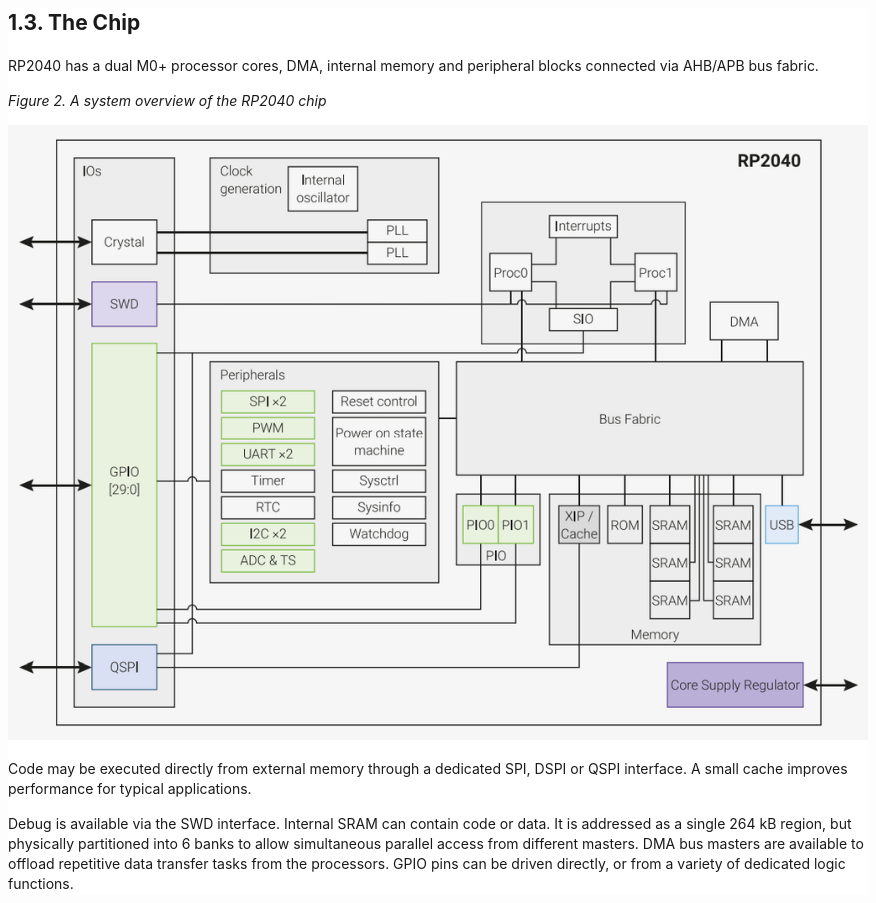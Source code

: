 ## 1.3. The Chip


RP2040 has a dual M0+ processor cores, DMA, internal memory and peripheral blocks connected via AHB/APB bus
fabric.



_Figure 2. A system overview of the RP2040 chip_

![](./img/2.png)


Code may be executed directly from external memory through a dedicated SPI, DSPI or QSPI interface. A small cache
improves performance for typical applications.


Debug is available via the SWD interface.
Internal SRAM can contain code or data. It is addressed as a single 264 kB region, but physically partitioned into 6
banks to allow simultaneous parallel access from different masters.
DMA bus masters are available to offload repetitive data transfer tasks from the processors.
GPIO pins can be driven directly, or from a variety of dedicated logic functions.
